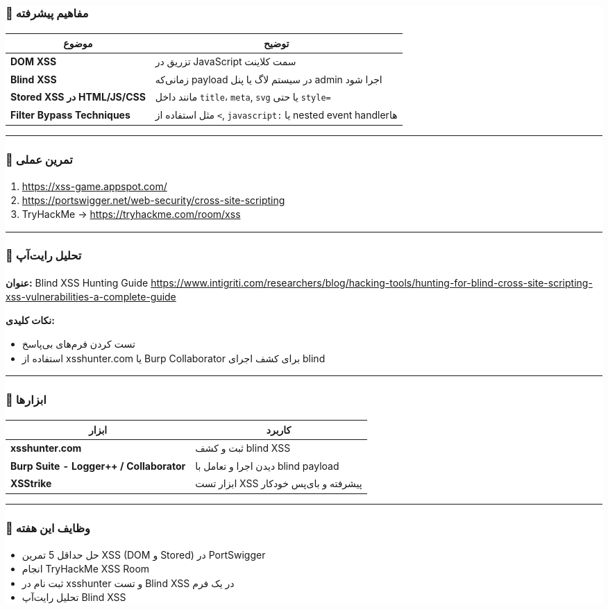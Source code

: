 ### 📘 مفاهیم پیشرفته

| موضوع                         | توضیح                                                       |
| ----------------------------- | ----------------------------------------------------------- |
| **DOM XSS**                   | تزریق در JavaScript سمت کلاینت                              |
| **Blind XSS**                 | زمانی‌که payload در سیستم لاگ یا پنل admin اجرا شود          |
| **Stored XSS در HTML/JS/CSS** | مانند داخل `title`، `meta`, `svg` یا حتی `style=`           |
| **Filter Bypass Techniques**  | مثل استفاده از `<`, `javascript:` یا nested event handlerها |



------

### 🔧 تمرین عملی

1. https://xss-game.appspot.com/
2. https://portswigger.net/web-security/cross-site-scripting
3. TryHackMe → https://tryhackme.com/room/xss

------

### 🧠 تحلیل رایت‌آپ

**عنوان:** Blind XSS Hunting Guide
https://www.intigriti.com/researchers/blog/hacking-tools/hunting-for-blind-cross-site-scripting-xss-vulnerabilities-a-complete-guide

**نکات کلیدی:**

- تست کردن فرم‌های بی‌پاسخ
- استفاده از xsshunter.com یا Burp Collaborator برای کشف اجرای blind

------

### 🧰 ابزارها

| ابزار                                    | کاربرد                               |
| ---------------------------------------- | ------------------------------------ |
| **xsshunter.com**                        | ثبت و کشف blind XSS                  |
| **Burp Suite - Logger++ / Collaborator** | دیدن اجرا و تعامل با blind payload   |
| **XSStrike**                             | ابزار تست XSS پیشرفته و بای‌پس خودکار |



------

### 📌 وظایف این هفته

-  حل حداقل 5 تمرین XSS (DOM و Stored) در PortSwigger
-  انجام TryHackMe XSS Room
-  ثبت نام در xsshunter و تست Blind XSS در یک فرم
-  تحلیل رایت‌آپ Blind XSS
